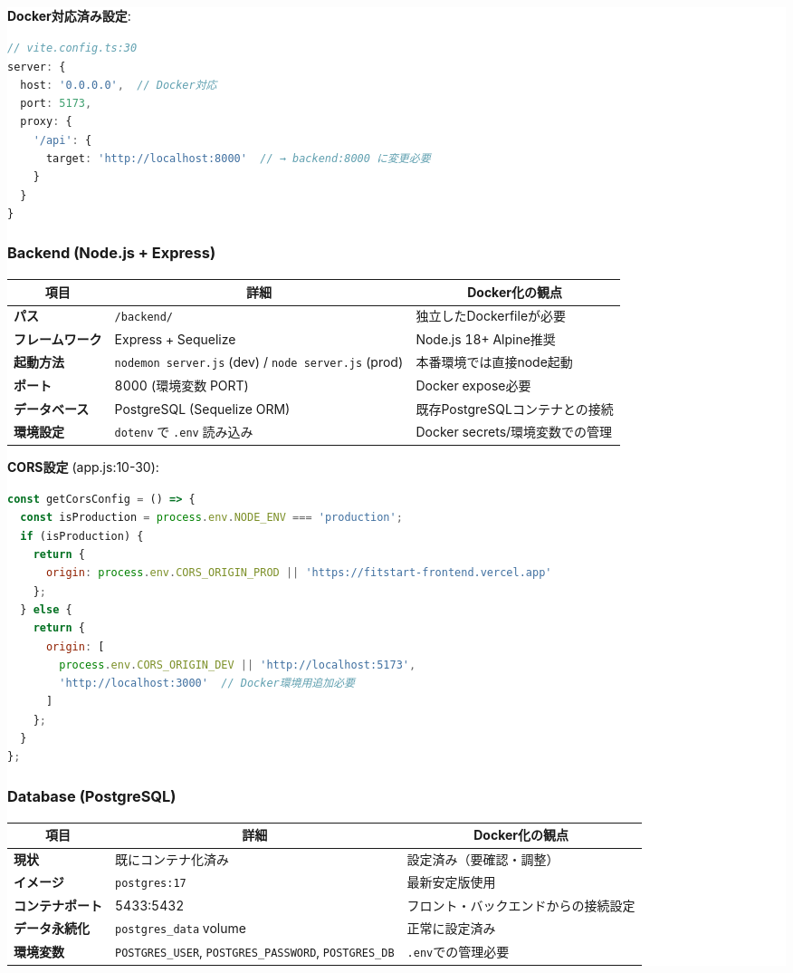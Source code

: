 **Docker対応済み設定**:
```typescript
// vite.config.ts:30
server: {
  host: '0.0.0.0',  // Docker対応
  port: 5173,
  proxy: {
    '/api': {
      target: 'http://localhost:8000'  // → backend:8000 に変更必要
    }
  }
}
```

### Backend (Node.js + Express)

| 項目 | 詳細 | Docker化の観点 |
|------|------|----------------|
| **パス** | `/backend/` | 独立したDockerfileが必要 |
| **フレームワーク** | Express + Sequelize | Node.js 18+ Alpine推奨 |
| **起動方法** | `nodemon server.js` (dev) / `node server.js` (prod) | 本番環境では直接node起動 |
| **ポート** | 8000 (環境変数 PORT) | Docker expose必要 |
| **データベース** | PostgreSQL (Sequelize ORM) | 既存PostgreSQLコンテナとの接続 |
| **環境設定** | `dotenv` で `.env` 読み込み | Docker secrets/環境変数での管理 |

**CORS設定** (app.js:10-30):
```javascript
const getCorsConfig = () => {
  const isProduction = process.env.NODE_ENV === 'production';
  if (isProduction) {
    return {
      origin: process.env.CORS_ORIGIN_PROD || 'https://fitstart-frontend.vercel.app'
    };
  } else {
    return {
      origin: [
        process.env.CORS_ORIGIN_DEV || 'http://localhost:5173',
        'http://localhost:3000'  // Docker環境用追加必要
      ]
    };
  }
};
```

### Database (PostgreSQL)

| 項目 | 詳細 | Docker化の観点 |
|------|------|----------------|
| **現状** | 既にコンテナ化済み | 設定済み（要確認・調整） |
| **イメージ** | `postgres:17` | 最新安定版使用 |
| **コンテナポート** | 5433:5432 | フロント・バックエンドからの接続設定 |
| **データ永続化** | `postgres_data` volume | 正常に設定済み |
| **環境変数** | `POSTGRES_USER`, `POSTGRES_PASSWORD`, `POSTGRES_DB` | `.env`での管理必要 |
